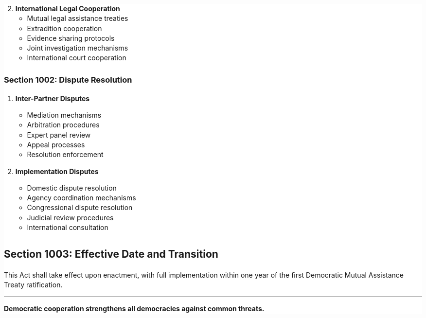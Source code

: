 2. **International Legal Cooperation**
   - Mutual legal assistance treaties
   - Extradition cooperation
   - Evidence sharing protocols
   - Joint investigation mechanisms
   - International court cooperation

### Section 1002: Dispute Resolution

1. **Inter-Partner Disputes**
   - Mediation mechanisms
   - Arbitration procedures
   - Expert panel review
   - Appeal processes
   - Resolution enforcement

2. **Implementation Disputes**
   - Domestic dispute resolution
   - Agency coordination mechanisms
   - Congressional dispute resolution
   - Judicial review procedures
   - International consultation

## Section 1003: Effective Date and Transition

This Act shall take effect upon enactment, with full implementation within one year of the first Democratic Mutual Assistance Treaty ratification.

---

**Democratic cooperation strengthens all democracies against common threats.**